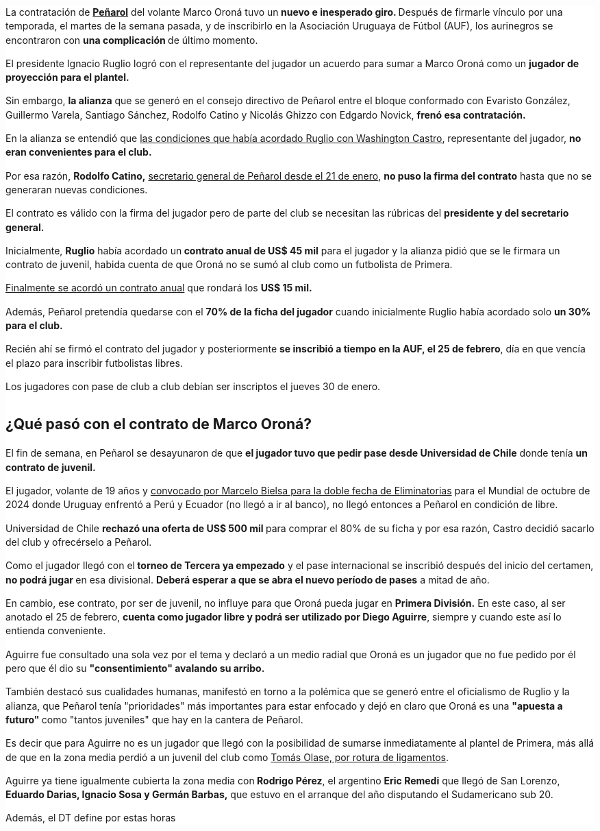<p>La contratación de <strong><a href="https://www.elobservador.com.uy/futbol/diego-aguirre-celebro-el-mejor-rendimiento-un-jugador-penarol-los-ultimos-entrenamientos-que-puede-acompanar-leonardo-fernandez-n5987798" rel="follow" target="_blank">Peñarol</a></strong> del volante Marco Oroná tuvo un<strong> nuevo e inesperado giro. </strong>Después de firmarle vínculo por una temporada, el martes de la semana pasada, y de inscribirlo en la Asociación Uruguaya de Fútbol (AUF), los aurinegros se encontraron con <strong>una complicación </strong>de último momento.</p><p>El presidente Ignacio Ruglio logró con el representante del jugador un acuerdo para sumar a Marco Oroná como un <strong>jugador de proyección para el plantel. </strong></p><p> Sin embargo, <strong>la alianza</strong> que se generó en el consejo directivo de Peñarol entre el bloque conformado con Evaristo González, Guillermo Varela, Santiago Sánchez, Rodolfo Catino y Nicolás Ghizzo con Edgardo Novick, <strong>frenó esa contratación. </strong></p><p> En la alianza se entendió que <a href="https://www.elobservador.com.uy/futbol/el-polemico-caso-marco-orona-penarol-lo-que-quiere-ignacio-ruglio-y-la-firme-postura-la-oposicion-n5985473" rel="follow" target="_blank">las condiciones que había acordado Ruglio con Washington Castro</a>, representante del jugador, <strong>no eran convenientes para el club. </strong></p><p> Por esa razón, <strong>Rodolfo Catino,</strong> <a href="https://www.elobservador.com.uy/futbol/ignacio-ruglio-perdio-el-consejo-directivo-penarol-rodolfo-catino-es-el-nuevo-secretario-y-santiago-sanchez-ejercera-un-nuevo-rol-n5980884" rel="follow" target="_blank">secretario general de Peñarol desde el 21 de enero</a>, <strong>no puso la firma del contrato</strong> hasta que no se generaran nuevas condiciones.</p><p>El contrato es válido con la firma del jugador pero de parte del club se necesitan las rúbricas del <strong>presidente y del secretario general. </strong></p><p>Inicialmente, <strong>Ruglio</strong> había acordado un<strong> contrato anual de US$ 45 mil</strong> para el jugador y la alianza pidió que se le firmara un contrato de juvenil, habida cuenta de que Oroná no se sumó al club como un futbolista de Primera.</p><p><a href="https://www.elobservador.com.uy/futbol/que-condiciones-le-impuso-la-alianza-penarol-ignacio-ruglio-firmar-el-contrato-marco-orona-n5987042" rel="follow" target="_blank">Finalmente se acordó un contrato anual</a> que rondará los <strong>US$ 15 mil.</strong></p><p>Además, Peñarol pretendía quedarse con el <strong>70% de la ficha del jugador</strong> cuando inicialmente Ruglio había acordado solo <strong>un 30% para el club.</strong></p><p>Recién ahí se firmó el contrato del jugador y posteriormente <strong>se inscribió a tiempo en la AUF, el 25 de febrero</strong>, día en que vencía el plazo para inscribir futbolistas libres.</p><p>Los jugadores con pase de club a club debían ser inscriptos el jueves 30 de enero.</p><h2>¿Qué pasó con el contrato de Marco Oroná?</h2><p>El fin de semana, en Peñarol se desayunaron de que <strong>el jugador tuvo que pedir pase desde Universidad de Chile</strong> donde tenía <strong>un contrato de juvenil. </strong></p><p>El jugador, volante de 19 años y <a href="https://www.elobservador.com.uy/seleccion/marcelo-bielsa-tiene-el-plantel-completo-la-seleccion-uruguay-mira-los-ultimos-jugadores-que-llegaron-al-complejo-celeste-n5964485" rel="follow" target="_blank">convocado por Marcelo Bielsa para la doble fecha de Eliminatorias</a> para el Mundial de octubre de 2024 donde Uruguay enfrentó a Perú y Ecuador (no llegó a ir al banco), no llegó entonces a Peñarol en condición de libre.</p><p>Universidad de Chile <strong>rechazó una oferta de US$ 500 mil </strong>para comprar el 80% de su ficha y por esa razón, Castro decidió sacarlo del club y ofrecérselo a Peñarol.</p><p>Como el jugador llegó con el<strong> torneo de Tercera ya empezado</strong> y el pase internacional se inscribió después del inicio del certamen, <strong>no podrá jugar </strong>en esa divisional. <strong>Deberá esperar a que se abra el nuevo período de pases</strong> a mitad de año.</p><p>En cambio, ese contrato, por ser de juvenil, no influye para que Oroná pueda jugar en <strong>Primera División.</strong> En este caso, al ser anotado el 25 de febrero, <strong>cuenta como jugador libre y podrá ser utilizado por Diego Aguirre</strong>, siempre y cuando este así lo entienda conveniente.</p><p>Aguirre fue consultado una sola vez por el tema y declaró a un medio radial que Oroná es un jugador que no fue pedido por él pero que él dio su <strong>"consentimiento" avalando su arribo. </strong></p><p>También destacó sus cualidades humanas, manifestó en torno a la polémica que se generó entre el oficialismo de Ruglio y la alianza, que Peñarol tenía "prioridades" más importantes para estar enfocado y dejó en claro que Oroná es una <strong>"apuesta a futuro" </strong>como "tantos juveniles" que hay en la cantera de Peñarol.</p><p>Es decir que para Aguirre no es un jugador que llegó con la posibilidad de sumarse inmediatamente al plantel de Primera, más allá de que en la zona media perdió a un juvenil del club como <a href="https://www.elobservador.com.uy/futbol/no-tengo-palabras-el-emotivo-mensaje-del-juvenil-penarol-tomas-olase-que-fue-operado-la-rotura-ligamento-cruzado-n5985598" rel="follow" target="_blank">Tomás Olase, por rotura de ligamentos</a>.</p><p>Aguirre ya tiene igualmente cubierta la zona media con<strong> Rodrigo Pérez</strong>, el argentino <strong>Eric Remedi</strong> que llegó de San Lorenzo, <strong>Eduardo Darias, Ignacio Sosa y Germán Barbas,</strong> que estuvo en el arranque del año disputando el Sudamericano sub 20.</p><p>Además, el DT define por estas horas